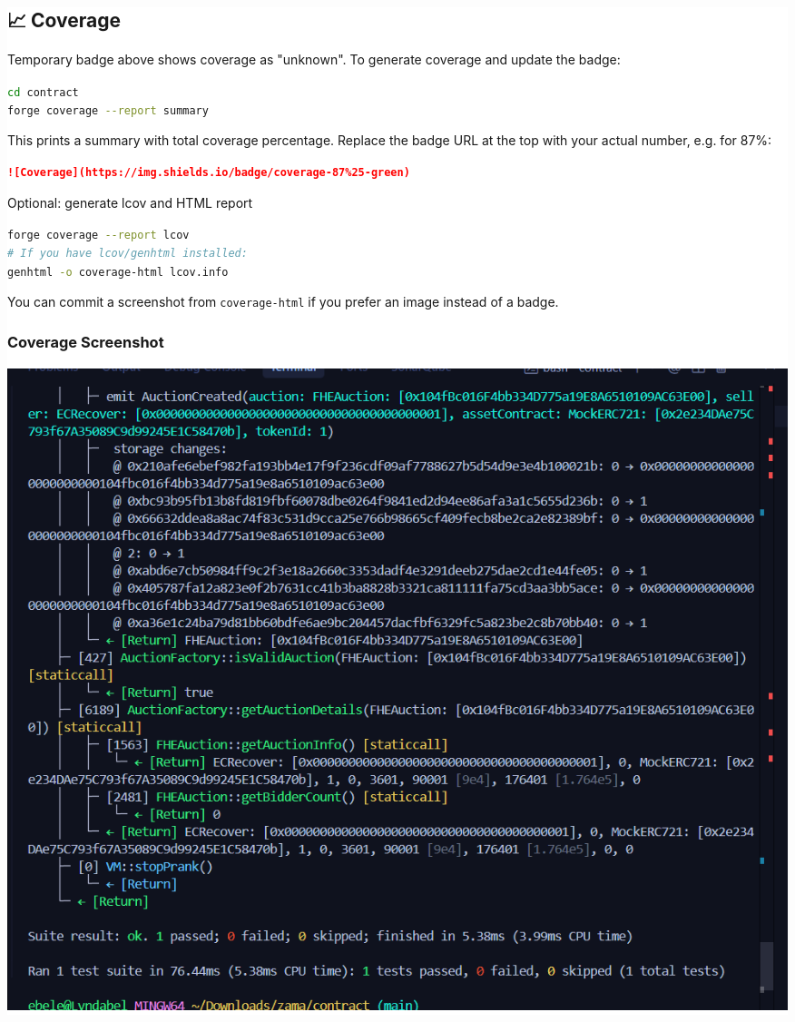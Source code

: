 ## 📈 Coverage

Temporary badge above shows coverage as "unknown". To generate coverage and update the badge:

```bash
cd contract
forge coverage --report summary
```

This prints a summary with total coverage percentage. Replace the badge URL at the top with your actual number, e.g. for 87%:

```markdown
![Coverage](https://img.shields.io/badge/coverage-87%25-green)
```

Optional: generate lcov and HTML report

```bash
forge coverage --report lcov
# If you have lcov/genhtml installed:
genhtml -o coverage-html lcov.info
```

You can commit a screenshot from `coverage-html` if you prefer an image instead of a badge.

### Coverage Screenshot

![Coverage Screenshot](images/image.png)
